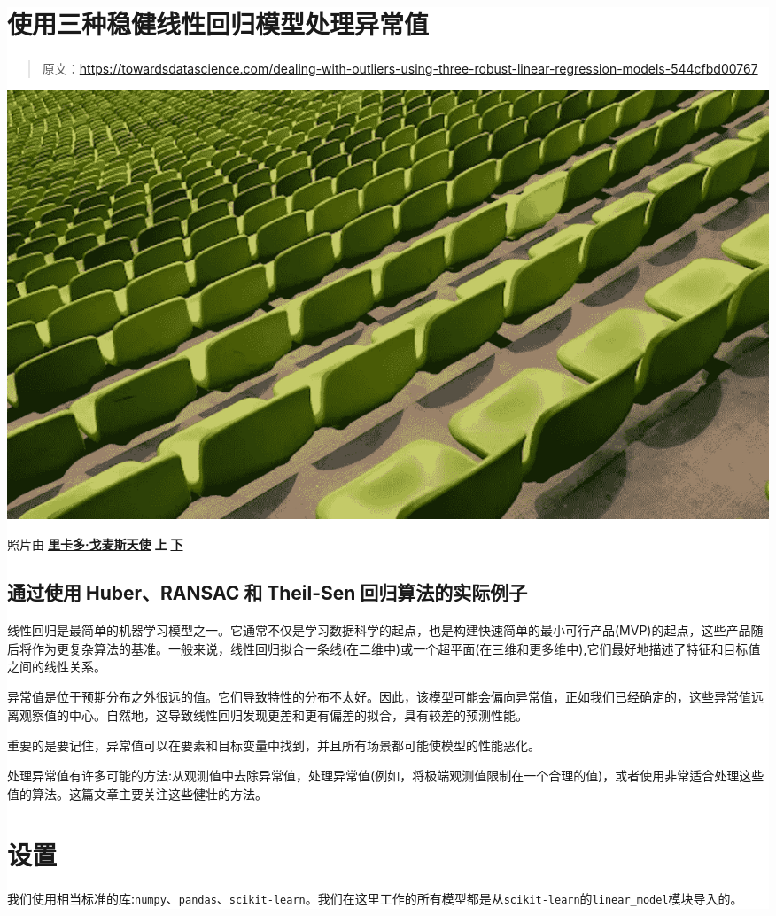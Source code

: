 # 使用三种稳健线性回归模型处理异常值

> 原文：<https://towardsdatascience.com/dealing-with-outliers-using-three-robust-linear-regression-models-544cfbd00767>

![](img/214217788f536657612a72c828ec968e.png)

照片由 [**里卡多·戈麦斯天使**](https://unsplash.com/@rgaleria?utm_source=unsplash&utm_medium=referral&utm_content=creditCopyText) **上** [**下**](https://unsplash.com/s/photos/stand-out?utm_source=unsplash&utm_medium=referral&utm_content=creditCopyText)

## 通过使用 Huber、RANSAC 和 Theil-Sen 回归算法的实际例子

线性回归是最简单的机器学习模型之一。它通常不仅是学习数据科学的起点，也是构建快速简单的最小可行产品(MVP)的起点，这些产品随后将作为更复杂算法的基准。一般来说，线性回归拟合一条线(在二维中)或一个超平面(在三维和更多维中),它们最好地描述了特征和目标值之间的线性关系。

异常值是位于预期分布之外很远的值。它们导致特性的分布不太好。因此，该模型可能会偏向异常值，正如我们已经确定的，这些异常值远离观察值的中心。自然地，这导致线性回归发现更差和更有偏差的拟合，具有较差的预测性能。

重要的是要记住，异常值可以在要素和目标变量中找到，并且所有场景都可能使模型的性能恶化。

处理异常值有许多可能的方法:从观测值中去除异常值，处理异常值(例如，将极端观测值限制在一个合理的值)，或者使用非常适合处理这些值的算法。这篇文章主要关注这些健壮的方法。

# 设置

我们使用相当标准的库:`numpy`、`pandas`、`scikit-learn`。我们在这里工作的所有模型都是从`scikit-learn`的`linear_model`模块导入的。
